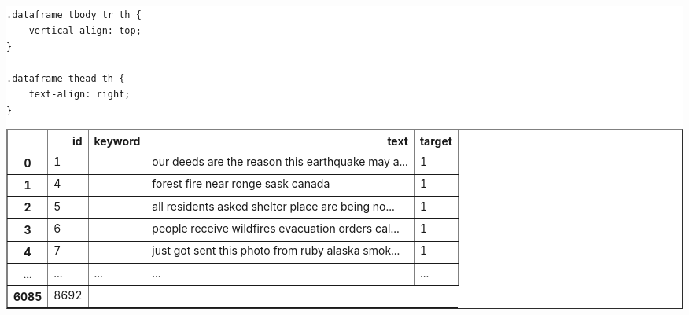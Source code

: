     .dataframe tbody tr th {
        vertical-align: top;
    }

    .dataframe thead th {
        text-align: right;
    }
</style>
<table border="1" class="dataframe">
  <thead>
    <tr style="text-align: right;">
      <th></th>
      <th>id</th>
      <th>keyword</th>
      <th>text</th>
      <th>target</th>
    </tr>
  </thead>
  <tbody>
    <tr>
      <th>0</th>
      <td>1</td>
      <td></td>
      <td>our deeds are the reason this earthquake may a...</td>
      <td>1</td>
    </tr>
    <tr>
      <th>1</th>
      <td>4</td>
      <td></td>
      <td>forest fire near ronge sask canada</td>
      <td>1</td>
    </tr>
    <tr>
      <th>2</th>
      <td>5</td>
      <td></td>
      <td>all residents asked shelter place are being no...</td>
      <td>1</td>
    </tr>
    <tr>
      <th>3</th>
      <td>6</td>
      <td></td>
      <td>people receive wildfires evacuation orders cal...</td>
      <td>1</td>
    </tr>
    <tr>
      <th>4</th>
      <td>7</td>
      <td></td>
      <td>just got sent this photo from ruby alaska smok...</td>
      <td>1</td>
    </tr>
    <tr>
      <th>...</th>
      <td>...</td>
      <td>...</td>
      <td>...</td>
      <td>...</td>
    </tr>
    <tr>
      <th>6085</th>
      <td>8692</td>